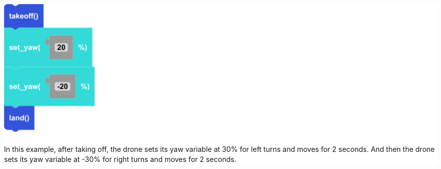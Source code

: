 <img src="/img/CDE/blockly_docu/senior/set_yaw_example2.png" width="180px"/>
<br/>
<br/>
In this example, after taking off, the drone sets its yaw variable at 30% for left turns and moves for 2 seconds. And then the drone sets its yaw variable at -30% for right turns and moves for 2 seconds. 
